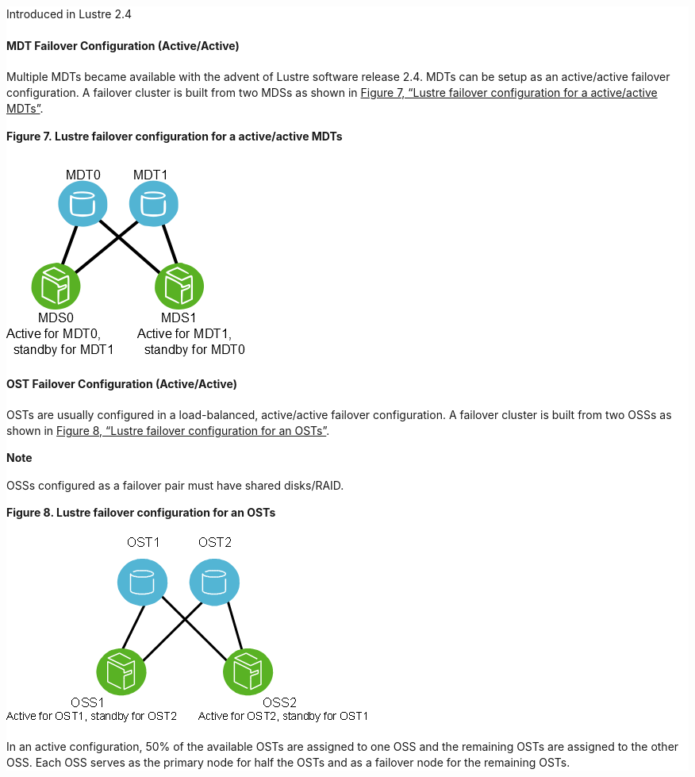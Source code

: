 Introduced in Lustre 2.4

#### MDT Failover Configuration (Active/Active)

Multiple MDTs became available with the advent of Lustre software release 2.4. MDTs can be setup as an active/active failover configuration. A failover cluster is built from two MDSs as shown in [Figure 7, “Lustre failover configuration for a active/active MDTs”](dbdoclet.mdtactiveactive.html#understandingfailover.fig.configmdts).

**Figure 7. Lustre failover configuration for a active/active MDTs**

![Lustre failover configuration for two MDTs](figures/MDTs_Failover.png) 

#### OST Failover Configuration (Active/Active)

OSTs are usually configured in a load-balanced, active/active failover configuration. A failover cluster is built from two OSSs as shown in [Figure 8, “Lustre failover configuration for an OSTs”](ch03s02s03.html#understandingfailover.fig.configost).

**Note**

OSSs configured as a failover pair must have shared disks/RAID.

**Figure 8. Lustre failover configuration for an OSTs**

 ![Lustre failover configuration for an OSTs](./figures/OST_Failover.png)

 

In an active configuration, 50% of the available OSTs are assigned to one OSS and the remaining OSTs are assigned to the other OSS. Each OSS serves as the primary node for half the OSTs and as a failover node for the remaining OSTs.
